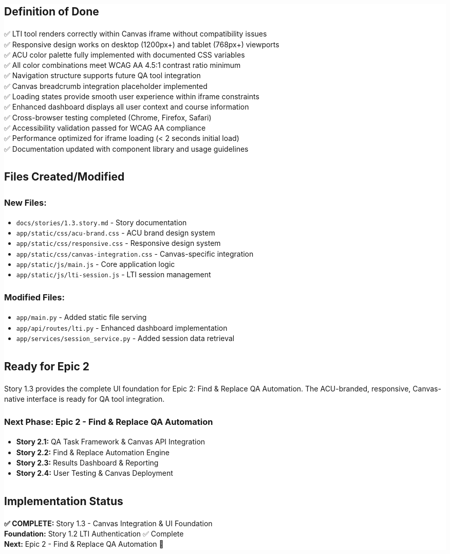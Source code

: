 ## Definition of Done

✅ LTI tool renders correctly within Canvas iframe without compatibility issues  
✅ Responsive design works on desktop (1200px+) and tablet (768px+) viewports  
✅ ACU color palette fully implemented with documented CSS variables  
✅ All color combinations meet WCAG AA 4.5:1 contrast ratio minimum  
✅ Navigation structure supports future QA tool integration  
✅ Canvas breadcrumb integration placeholder implemented  
✅ Loading states provide smooth user experience within iframe constraints  
✅ Enhanced dashboard displays all user context and course information  
✅ Cross-browser testing completed (Chrome, Firefox, Safari)  
✅ Accessibility validation passed for WCAG AA compliance  
✅ Performance optimized for iframe loading (< 2 seconds initial load)  
✅ Documentation updated with component library and usage guidelines  

## Files Created/Modified

### New Files:
- `docs/stories/1.3.story.md` - Story documentation
- `app/static/css/acu-brand.css` - ACU brand design system
- `app/static/css/responsive.css` - Responsive design system
- `app/static/css/canvas-integration.css` - Canvas-specific integration
- `app/static/js/main.js` - Core application logic
- `app/static/js/lti-session.js` - LTI session management

### Modified Files:
- `app/main.py` - Added static file serving
- `app/api/routes/lti.py` - Enhanced dashboard implementation
- `app/services/session_service.py` - Added session data retrieval

## Ready for Epic 2

Story 1.3 provides the complete UI foundation for Epic 2: Find & Replace QA Automation. The ACU-branded, responsive, Canvas-native interface is ready for QA tool integration.

### Next Phase: Epic 2 - Find & Replace QA Automation
- **Story 2.1:** QA Task Framework & Canvas API Integration
- **Story 2.2:** Find & Replace Automation Engine  
- **Story 2.3:** Results Dashboard & Reporting
- **Story 2.4:** User Testing & Canvas Deployment

## Implementation Status

**✅ COMPLETE:** Story 1.3 - Canvas Integration & UI Foundation  
**Foundation:** Story 1.2 LTI Authentication ✅ Complete  
**Next:** Epic 2 - Find & Replace QA Automation 🚀 